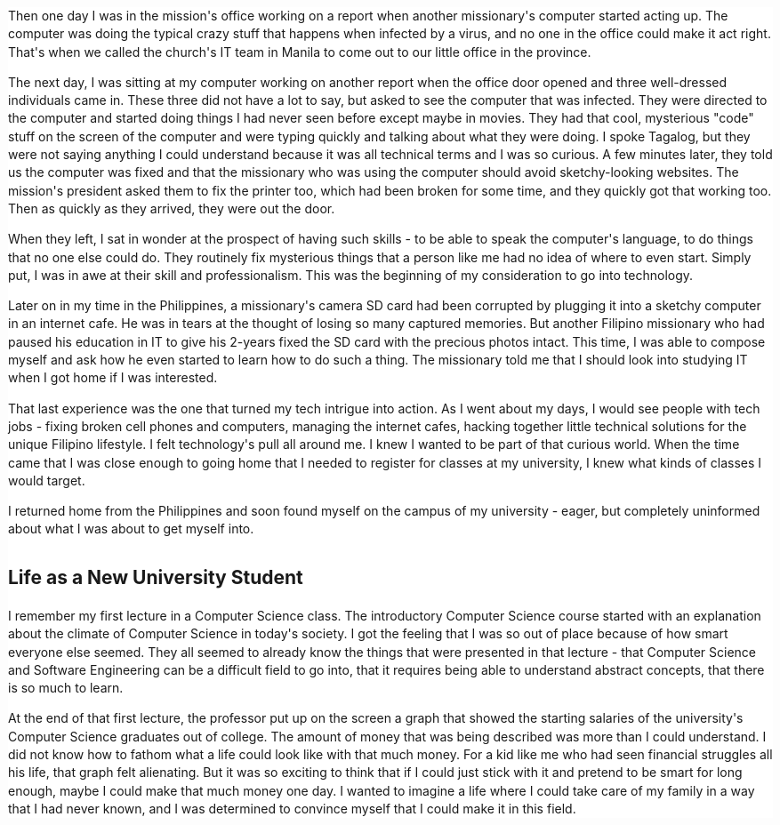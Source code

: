 Then one day I was in the mission's office working on a report when another missionary's computer started acting up.  The computer was doing the typical crazy stuff that happens when infected by a virus, and no one in the office could make it act right.  That's when we called the church's IT team in Manila to come out to our little office in the province.

The next day, I was sitting at my computer working on another report when the office door opened and three well-dressed individuals came in.  These three did not have a lot to say, but asked to see the computer that was infected.  They were directed to the computer and started doing things I had never seen before except maybe in movies.  They had that cool, mysterious "code" stuff on the screen of the computer and were typing quickly and talking about what they were doing.  I spoke Tagalog, but they were not saying anything I could understand because it was all technical terms and I was so curious.  A few minutes later, they told us the computer was fixed and that the missionary who was using the computer should avoid sketchy-looking websites.  The mission's president asked them to fix the printer too, which had been broken for some time, and they quickly got that working too.  Then as quickly as they arrived, they were out the door.

When they left, I sat in wonder at the prospect of having such skills - to be able to speak the computer's language, to do things that no one else could do.  They routinely fix mysterious things that a person like me had no idea of where to even start.  Simply put, I was in awe at their skill and professionalism.  This was the beginning of my consideration to go into technology.

Later on in my time in the Philippines, a missionary's camera SD card had been corrupted by plugging it into a sketchy computer in an internet cafe.  He was in tears at the thought of losing so many captured memories.  But another Filipino missionary who had paused his education in IT to give his 2-years fixed the SD card with the precious photos intact.  This time, I was able to compose myself and ask how he even started to learn how to do such a thing.  The missionary told me that I should look into studying IT when I got home if I was interested.

That last experience was the one that turned my tech intrigue into action.  As I went about my days, I would see people with tech jobs - fixing broken cell phones and computers, managing the internet cafes, hacking together little technical solutions for the unique Filipino lifestyle.  I felt technology's pull all around me.  I knew I wanted to be part of that curious world.  When the time came that I was close enough to going home that I needed to register for classes at my university, I knew what kinds of classes I would target.

I returned home from the Philippines and soon found myself on the campus of my university - eager, but completely uninformed about what I was about to get myself into.

## Life as a New University Student

I remember my first lecture in a Computer Science class.  The introductory Computer Science course started with an explanation about the climate of Computer Science in today's society.  I got the feeling that I was so out of place because of how smart everyone else seemed.  They all seemed to already know the things that were presented in that lecture - that Computer Science and Software Engineering can be a difficult field to go into, that it requires being able to understand abstract concepts, that there is so much to learn.

At the end of that first lecture, the professor put up on the screen a graph that showed the starting salaries of the university's Computer Science graduates out of college.  The amount of money that was being described was more than I could understand.  I did not know how to fathom what a life could look like with that much money.  For a kid like me who had seen financial struggles all his life, that graph felt alienating.  But it was so exciting to think that if I could just stick with it and pretend to be smart for long enough, maybe I could make that much money one day.  I wanted to imagine a life where I could take care of my family in a way that I had never known, and I was determined to convince myself that I could make it in this field.

